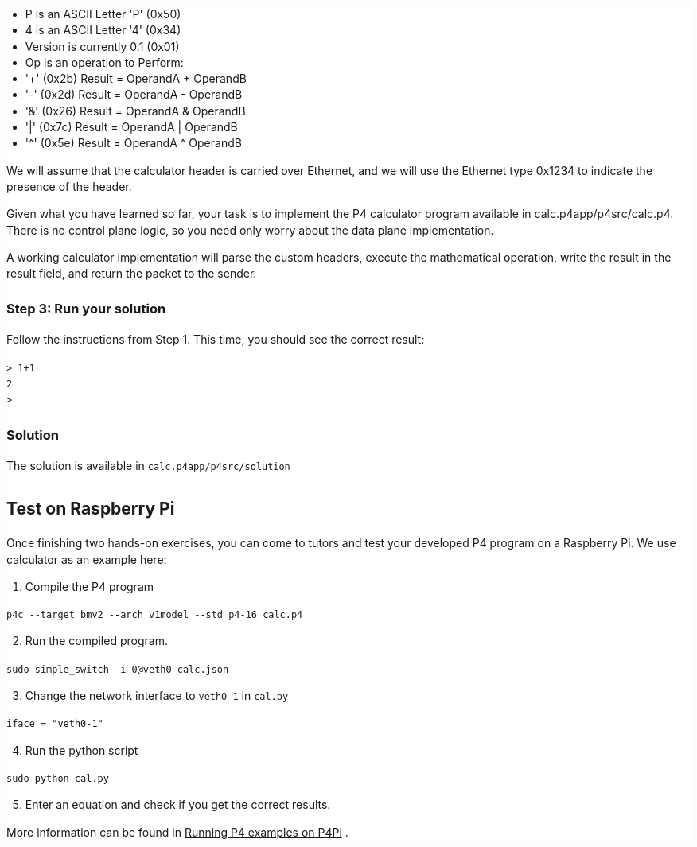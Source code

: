 
-  P is an ASCII Letter 'P' (0x50)
-  4 is an ASCII Letter '4' (0x34)
-  Version is currently 0.1 (0x01)
-  Op is an operation to Perform:
 -   '+' (0x2b) Result = OperandA + OperandB
 -   '-' (0x2d) Result = OperandA - OperandB
 -   '&' (0x26) Result = OperandA & OperandB
 -   '|' (0x7c) Result = OperandA | OperandB
 -   '^' (0x5e) Result = OperandA ^ OperandB


We will assume that the calculator header is carried over Ethernet,
and we will use the Ethernet type 0x1234 to indicate the presence of
the header.

Given what you have learned so far, your task is to implement the P4
calculator program available in calc.p4app/p4src/calc.p4. There is no control plane logic, so you need only
worry about the data plane implementation.

A working calculator implementation will parse the custom headers,
execute the mathematical operation, write the result in the result
field, and return the packet to the sender.

### Step 3: Run your solution

Follow the instructions from Step 1.  This time, you should see the
correct result:

```
> 1+1
2
>
```

### Solution
The solution is available in `calc.p4app/p4src/solution`

Test on Raspberry Pi
-------------------

Once finishing two hands-on exercises, you can come to tutors and test your developed P4 program on a Raspberry Pi. We use calculator as an example here:
1. Compile the P4 program
```
p4c --target bmv2 --arch v1model --std p4-16 calc.p4
```
2. Run the compiled program. 
```
sudo simple_switch -i 0@veth0 calc.json
```
3. Change the network interface to `veth0-1` in `cal.py` 
```
iface = "veth0-1"
```

4. Run the python script 
```
sudo python cal.py
```

5. Enter an equation and check if you get the correct results.

More information can be found in [Running P4 examples on P4Pi](https://github.com/p4lang/p4pi/wiki/Running-P4-examples-on-P4Pi) .
